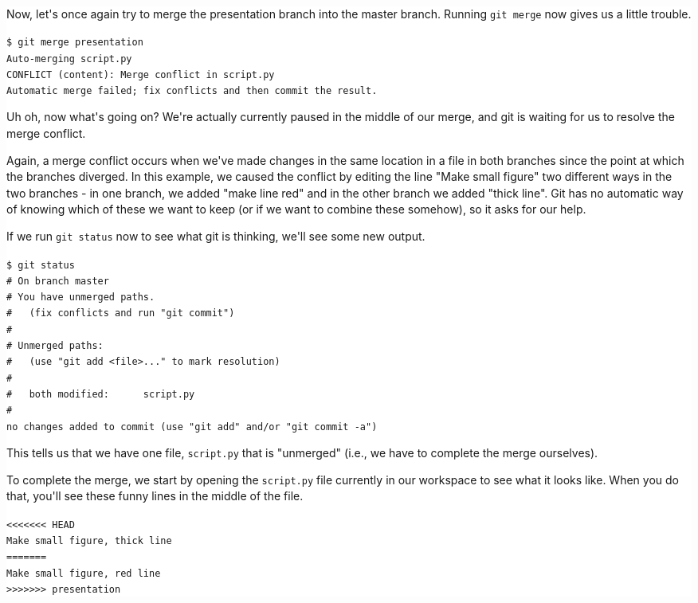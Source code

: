 Now, let's once again try to merge the presentation branch into the master 
branch. Running `git merge` now gives us a little trouble.

    $ git merge presentation
    Auto-merging script.py
    CONFLICT (content): Merge conflict in script.py
    Automatic merge failed; fix conflicts and then commit the result.

Uh oh, now what's going on? We're actually currently paused in the middle of 
our merge, and git is waiting for us to resolve the merge conflict.

Again, a merge conflict occurs when we've made changes in the same location in 
a file in both branches since the point at which the branches diverged. In this 
example, we caused the conflict by editing the line "Make small figure" two 
different ways in the two branches - in one branch, we added "make line red" 
and in the other branch we added "thick line". Git has no automatic way of 
knowing which of these we want to keep (or if we want to combine these 
somehow), so it asks for our help.

If we run `git status` now to see what git is thinking, we'll see some new 
output.

    $ git status
    # On branch master
    # You have unmerged paths.
    #   (fix conflicts and run "git commit")
    #
    # Unmerged paths:
    #   (use "git add <file>..." to mark resolution)
    #
    #	both modified:      script.py
    #
    no changes added to commit (use "git add" and/or "git commit -a")

This tells us that we have one file, `script.py` that is "unmerged" (i.e., we 
have to complete the merge ourselves).

To complete the merge, we start by opening the `script.py` file currently in 
our workspace to see what it looks like. When you do that, you'll see these 
funny lines in the middle of the file.

    <<<<<<< HEAD
    Make small figure, thick line
    =======
    Make small figure, red line
    >>>>>>> presentation
